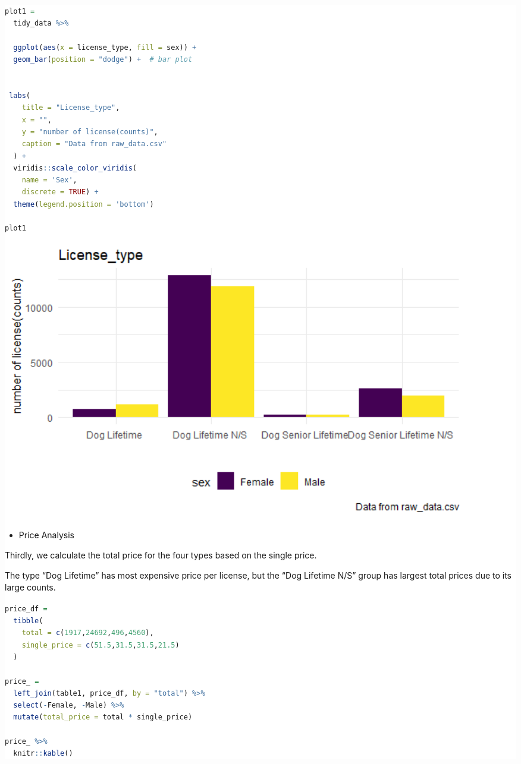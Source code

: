 ``` r
plot1 = 
  tidy_data %>% 

  ggplot(aes(x = license_type, fill = sex)) +
  geom_bar(position = "dodge") +  # bar plot
 
 
 labs(
    title = "License_type",
    x = "",
    y = "number of license(counts)",
    caption = "Data from raw_data.csv"
  ) + 
  viridis::scale_color_viridis(
    name = 'Sex',
    discrete = TRUE) +
  theme(legend.position = 'bottom')

plot1
```

<img src="license_type_files/figure-gfm/unnamed-chunk-5-1.png" width="90%" />

  - Price Analysis

Thirdly, we calculate the total price for the four types based on the
single price.

The type “Dog Lifetime” has most expensive price per license, but the
“Dog Lifetime N/S” group has largest total prices due to its large
counts.

``` r
price_df = 
  tibble(
    total = c(1917,24692,496,4560),
    single_price = c(51.5,31.5,31.5,21.5)
  )

price_ = 
  left_join(table1, price_df, by = "total") %>% 
  select(-Female, -Male) %>% 
  mutate(total_price = total * single_price)
  
price_ %>% 
  knitr::kable()
```
